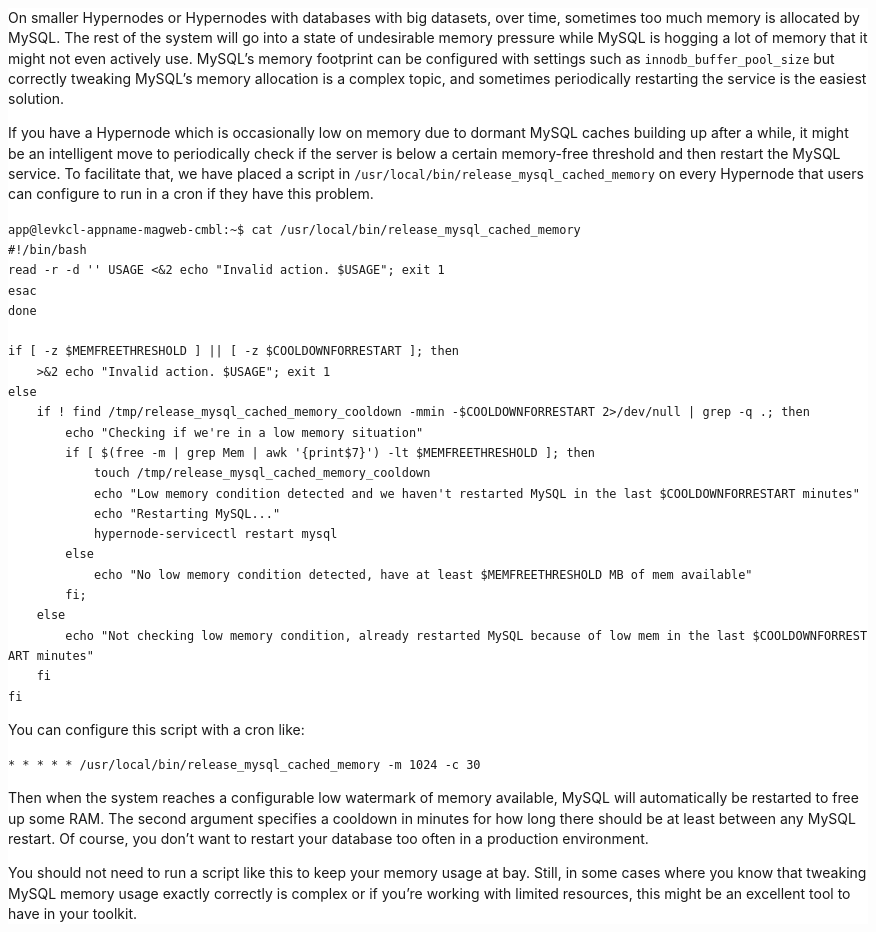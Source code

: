 On smaller Hypernodes or Hypernodes with databases with big datasets, over time, sometimes too much memory is allocated by MySQL. The rest of the system will go into a state of undesirable memory pressure while MySQL is hogging a lot of memory that it might not even actively use. MySQL’s memory footprint can be configured with settings such as `innodb_buffer_pool_size` but correctly tweaking MySQL’s memory allocation is a complex topic, and sometimes periodically restarting the service is the easiest solution.

If you have a Hypernode which is occasionally low on memory due to dormant MySQL caches building up after a while, it might be an intelligent move to periodically check if the server is below a certain memory-free threshold and then restart the MySQL service. To facilitate that, we have placed a script in `/usr/local/bin/release_mysql_cached_memory` on every Hypernode that users can configure to run in a cron if they have this problem.

```nginx
app@levkcl-appname-magweb-cmbl:~$ cat /usr/local/bin/release_mysql_cached_memory
#!/bin/bash
read -r -d '' USAGE <&2 echo "Invalid action. $USAGE"; exit 1
esac
done

if [ -z $MEMFREETHRESHOLD ] || [ -z $COOLDOWNFORRESTART ]; then
    >&2 echo "Invalid action. $USAGE"; exit 1
else
    if ! find /tmp/release_mysql_cached_memory_cooldown -mmin -$COOLDOWNFORRESTART 2>/dev/null | grep -q .; then
        echo "Checking if we're in a low memory situation"
        if [ $(free -m | grep Mem | awk '{print$7}') -lt $MEMFREETHRESHOLD ]; then
            touch /tmp/release_mysql_cached_memory_cooldown
            echo "Low memory condition detected and we haven't restarted MySQL in the last $COOLDOWNFORRESTART minutes"
            echo "Restarting MySQL..."
            hypernode-servicectl restart mysql
        else
            echo "No low memory condition detected, have at least $MEMFREETHRESHOLD MB of mem available"
        fi;
    else
        echo "Not checking low memory condition, already restarted MySQL because of low mem in the last $COOLDOWNFORRESTART minutes"
    fi
fi
```

You can configure this script with a cron like:

```nginx
* * * * * /usr/local/bin/release_mysql_cached_memory -m 1024 -c 30

```

Then when the system reaches a configurable low watermark of memory available, MySQL will automatically be restarted to free up some RAM. The second argument specifies a cooldown in minutes for how long there should be at least between any MySQL restart. Of course, you don’t want to restart your database too often in a production environment.

You should not need to run a script like this to keep your memory usage at bay. Still, in some cases where you know that tweaking MySQL memory usage exactly correctly is complex or if you’re working with limited resources, this might be an excellent tool to have in your toolkit.
